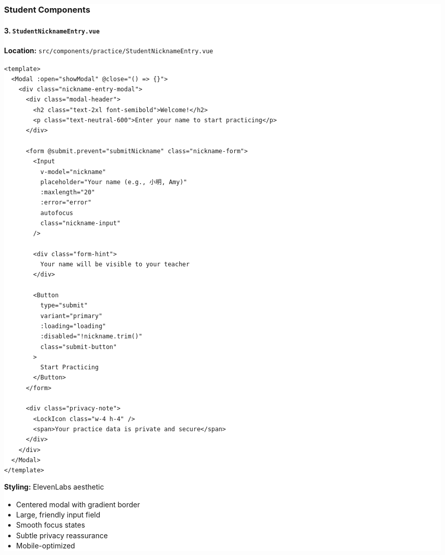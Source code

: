 ### Student Components

#### 3. `StudentNicknameEntry.vue`
**Location:** `src/components/practice/StudentNicknameEntry.vue`

```vue
<template>
  <Modal :open="showModal" @close="() => {}">
    <div class="nickname-entry-modal">
      <div class="modal-header">
        <h2 class="text-2xl font-semibold">Welcome!</h2>
        <p class="text-neutral-600">Enter your name to start practicing</p>
      </div>

      <form @submit.prevent="submitNickname" class="nickname-form">
        <Input
          v-model="nickname"
          placeholder="Your name (e.g., 小明, Amy)"
          :maxlength="20"
          :error="error"
          autofocus
          class="nickname-input"
        />
        
        <div class="form-hint">
          Your name will be visible to your teacher
        </div>

        <Button
          type="submit"
          variant="primary"
          :loading="loading"
          :disabled="!nickname.trim()"
          class="submit-button"
        >
          Start Practicing
        </Button>
      </form>

      <div class="privacy-note">
        <LockIcon class="w-4 h-4" />
        <span>Your practice data is private and secure</span>
      </div>
    </div>
  </Modal>
</template>
```

**Styling:** ElevenLabs aesthetic
- Centered modal with gradient border
- Large, friendly input field
- Smooth focus states
- Subtle privacy reassurance
- Mobile-optimized
